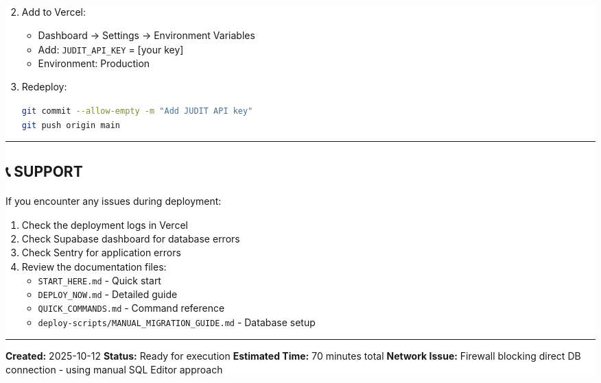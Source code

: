2. Add to Vercel:
   - Dashboard → Settings → Environment Variables
   - Add: `JUDIT_API_KEY` = [your key]
   - Environment: Production

3. Redeploy:
   ```bash
   git commit --allow-empty -m "Add JUDIT API key"
   git push origin main
   ```

---

## 📞 SUPPORT

If you encounter any issues during deployment:

1. Check the deployment logs in Vercel
2. Check Supabase dashboard for database errors
3. Check Sentry for application errors
4. Review the documentation files:
   - `START_HERE.md` - Quick start
   - `DEPLOY_NOW.md` - Detailed guide
   - `QUICK_COMMANDS.md` - Command reference
   - `deploy-scripts/MANUAL_MIGRATION_GUIDE.md` - Database setup

---

**Created:** 2025-10-12
**Status:** Ready for execution
**Estimated Time:** 70 minutes total
**Network Issue:** Firewall blocking direct DB connection - using manual SQL Editor approach
